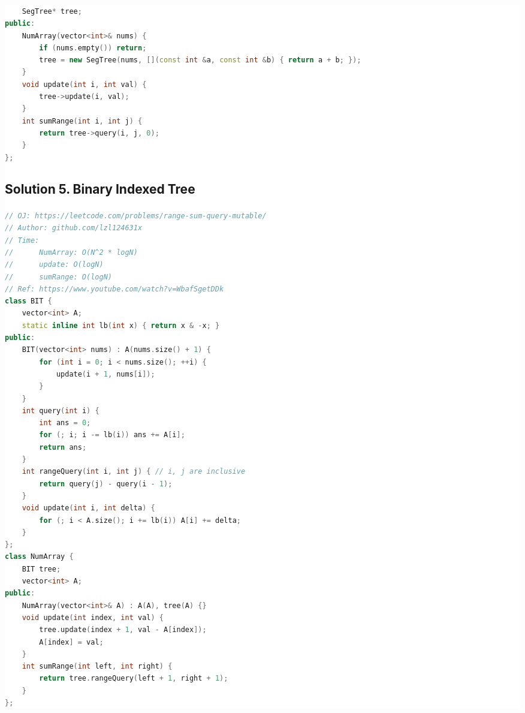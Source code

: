 ```cpp
    SegTree* tree;
public:
    NumArray(vector<int>& nums) {
        if (nums.empty()) return;
        tree = new SegTree(nums, [](const int &a, const int &b) { return a + b; });
    }
    void update(int i, int val) {
        tree->update(i, val);
    }
    int sumRange(int i, int j) {
        return tree->query(i, j, 0);
    }
};
```

## Solution 5. Binary Indexed Tree

```cpp
// OJ: https://leetcode.com/problems/range-sum-query-mutable/
// Author: github.com/lzl124631x
// Time: 
//      NumArray: O(N^2 * logN)
//      update: O(logN)
//      sumRange: O(logN)
// Ref: https://www.youtube.com/watch?v=WbafSgetDDk
class BIT {
    vector<int> A;
    static inline int lb(int x) { return x & -x; }
public:
    BIT(vector<int> nums) : A(nums.size() + 1) {
        for (int i = 0; i < nums.size(); ++i) {
            update(i + 1, nums[i]);
        }
    }
    int query(int i) {
        int ans = 0;
        for (; i; i -= lb(i)) ans += A[i];
        return ans;
    }
    int rangeQuery(int i, int j) { // i, j are inclusive
        return query(j) - query(i - 1);
    }
    void update(int i, int delta) {
        for (; i < A.size(); i += lb(i)) A[i] += delta;
    }
};
class NumArray {
    BIT tree;
    vector<int> A;
public:
    NumArray(vector<int>& A) : A(A), tree(A) {}
    void update(int index, int val) {
        tree.update(index + 1, val - A[index]);
        A[index] = val;
    }
    int sumRange(int left, int right) {
        return tree.rangeQuery(left + 1, right + 1);
    }
};
```